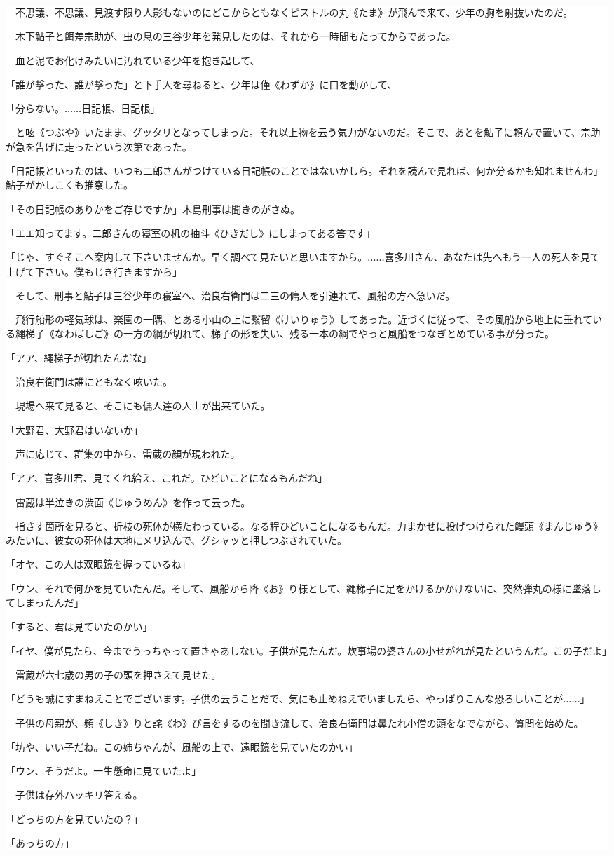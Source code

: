 　不思議、不思議、見渡す限り人影もないのにどこからともなくピストルの丸《たま》が飛んで来て、少年の胸を射抜いたのだ。

　木下鮎子と餌差宗助が、虫の息の三谷少年を発見したのは、それから一時間もたってからであった。

　血と泥でお化けみたいに汚れている少年を抱き起して、

「誰が撃った、誰が撃った」と下手人を尋ねると、少年は僅《わずか》に口を動かして、

「分らない。……日記帳、日記帳」

　と呟《つぶや》いたまま、グッタリとなってしまった。それ以上物を云う気力がないのだ。そこで、あとを鮎子に頼んで置いて、宗助が急を告げに走ったという次第であった。

「日記帳といったのは、いつも二郎さんがつけている日記帳のことではないかしら。それを読んで見れば、何か分るかも知れませんわ」鮎子がかしこくも推察した。

「その日記帳のありかをご存じですか」木島刑事は聞きのがさぬ。

「エエ知ってます。二郎さんの寝室の机の抽斗《ひきだし》にしまってある筈です」

「じゃ、すぐそこへ案内して下さいませんか。早く調べて見たいと思いますから。……喜多川さん、あなたは先へもう一人の死人を見て上げて下さい。僕もじき行きますから」

　そして、刑事と鮎子は三谷少年の寝室へ、治良右衛門は二三の傭人を引連れて、風船の方へ急いだ。

　飛行船形の軽気球は、楽園の一隅、とある小山の上に繋留《けいりゅう》してあった。近づくに従って、その風船から地上に垂れている繩梯子《なわばしご》の一方の綱が切れて、梯子の形を失い、残る一本の綱でやっと風船をつなぎとめている事が分った。

「アア、繩梯子が切れたんだな」

　治良右衛門は誰にともなく呟いた。

　現場へ来て見ると、そこにも傭人達の人山が出来ていた。

「大野君、大野君はいないか」

　声に応じて、群集の中から、雷蔵の顔が現われた。

「アア、喜多川君、見てくれ給え、これだ。ひどいことになるもんだね」

　雷蔵は半泣きの渋面《じゅうめん》を作って云った。

　指さす箇所を見ると、折枝の死体が横たわっている。なる程ひどいことになるもんだ。力まかせに投げつけられた饅頭《まんじゅう》みたいに、彼女の死体は大地にメリ込んで、グシャッと押しつぶされていた。

「オヤ、この人は双眼鏡を握っているね」

「ウン、それで何かを見ていたんだ。そして、風船から降《お》り様として、繩梯子に足をかけるかかけないに、突然弾丸の様に墜落してしまったんだ」

「すると、君は見ていたのかい」

「イヤ、僕が見たら、今までうっちゃって置きゃあしない。子供が見たんだ。炊事場の婆さんの小せがれが見たというんだ。この子だよ」

　雷蔵が六七歳の男の子の頭を押さえて見せた。

「どうも誠にすまねえことでございます。子供の云うことだで、気にも止めねえでいましたら、やっぱりこんな恐ろしいことが……」

　子供の母親が、頻《しき》りと詫《わ》び言をするのを聞き流して、治良右衛門は鼻たれ小僧の頭をなでながら、質問を始めた。

「坊や、いい子だね。この姉ちゃんが、風船の上で、遠眼鏡を見ていたのかい」

「ウン、そうだよ。一生懸命に見ていたよ」

　子供は存外ハッキリ答える。

「どっちの方を見ていたの？」

「あっちの方」
